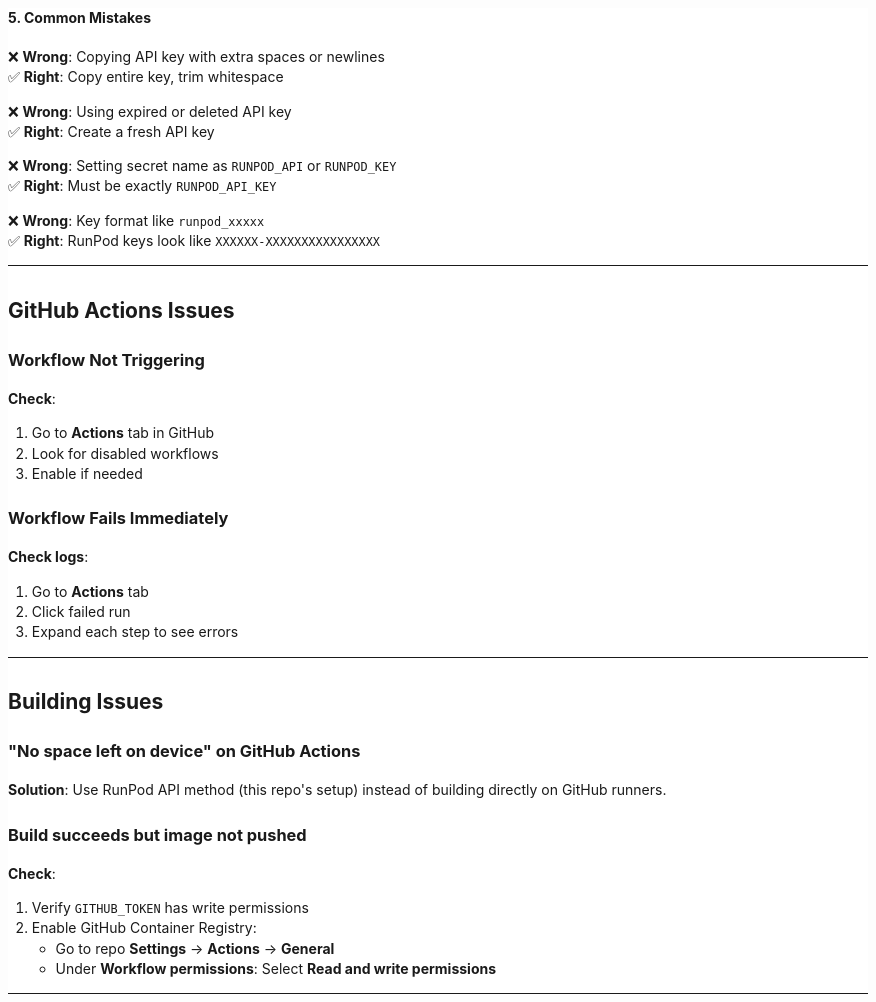 ```bash
```

#### 5. Common Mistakes

❌ **Wrong**: Copying API key with extra spaces or newlines  
✅ **Right**: Copy entire key, trim whitespace

❌ **Wrong**: Using expired or deleted API key  
✅ **Right**: Create a fresh API key

❌ **Wrong**: Setting secret name as `RUNPOD_API` or `RUNPOD_KEY`  
✅ **Right**: Must be exactly `RUNPOD_API_KEY`

❌ **Wrong**: Key format like `runpod_xxxxx`  
✅ **Right**: RunPod keys look like `XXXXXX-XXXXXXXXXXXXXXXX`

---

## GitHub Actions Issues

### Workflow Not Triggering

**Check**:
1. Go to **Actions** tab in GitHub
2. Look for disabled workflows
3. Enable if needed

### Workflow Fails Immediately

**Check logs**:
1. Go to **Actions** tab
2. Click failed run
3. Expand each step to see errors

---

## Building Issues

### "No space left on device" on GitHub Actions

**Solution**: Use RunPod API method (this repo's setup) instead of building directly on GitHub runners.

### Build succeeds but image not pushed

**Check**:
1. Verify `GITHUB_TOKEN` has write permissions
2. Enable GitHub Container Registry:
   - Go to repo **Settings** → **Actions** → **General**
   - Under **Workflow permissions**: Select **Read and write permissions**

---
